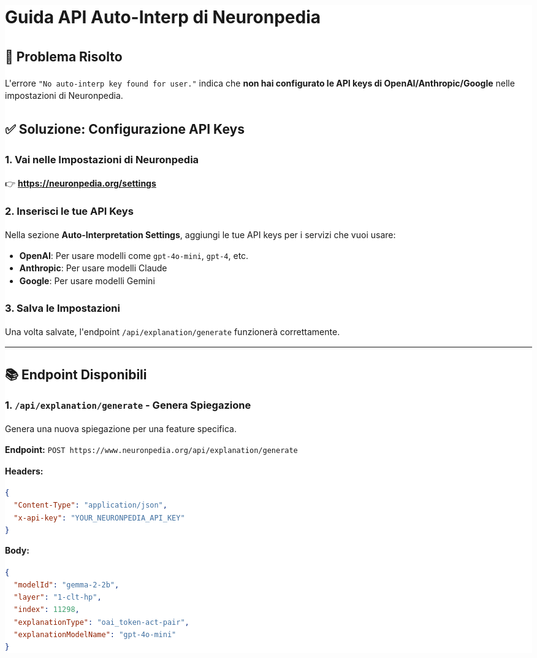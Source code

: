 # Guida API Auto-Interp di Neuronpedia

## 🎯 Problema Risolto

L'errore `"No auto-interp key found for user."` indica che **non hai configurato le API keys di OpenAI/Anthropic/Google** nelle impostazioni di Neuronpedia.

## ✅ Soluzione: Configurazione API Keys

### 1. Vai nelle Impostazioni di Neuronpedia
👉 **https://neuronpedia.org/settings**

### 2. Inserisci le tue API Keys
Nella sezione **Auto-Interpretation Settings**, aggiungi le tue API keys per i servizi che vuoi usare:

- **OpenAI**: Per usare modelli come `gpt-4o-mini`, `gpt-4`, etc.
- **Anthropic**: Per usare modelli Claude
- **Google**: Per usare modelli Gemini

### 3. Salva le Impostazioni

Una volta salvate, l'endpoint `/api/explanation/generate` funzionerà correttamente.

---

## 📚 Endpoint Disponibili

### 1. `/api/explanation/generate` - Genera Spiegazione
Genera una nuova spiegazione per una feature specifica.

**Endpoint:** `POST https://www.neuronpedia.org/api/explanation/generate`

**Headers:**
```json
{
  "Content-Type": "application/json",
  "x-api-key": "YOUR_NEURONPEDIA_API_KEY"
}
```

**Body:**
```json
{
  "modelId": "gemma-2-2b",
  "layer": "1-clt-hp",
  "index": 11298,
  "explanationType": "oai_token-act-pair",
  "explanationModelName": "gpt-4o-mini"
}
```
